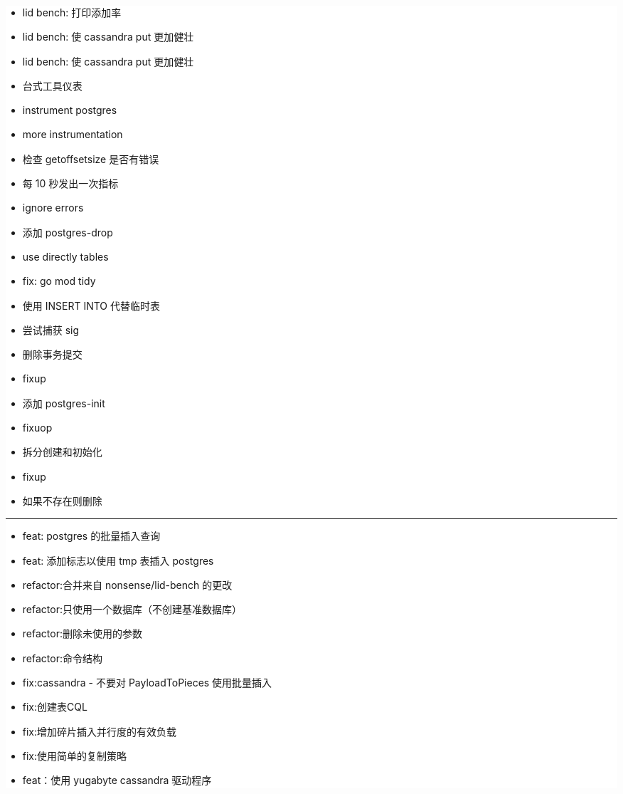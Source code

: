 * lid bench: 打印添加率

* lid bench: 使 cassandra put 更加健壮

* lid bench: 使 cassandra put 更加健壮

* 台式工具仪表

* instrument postgres

* more instrumentation

* 检查 getoffsetsize 是否有错误

* 每 10 秒发出一次指标

* ignore errors

* 添加 postgres-drop

* use directly tables

* fix: go mod tidy

* 使用 INSERT INTO 代替临时表

* 尝试捕获 sig

* 删除事务提交

* fixup

* 添加 postgres-init

* fixuop

* 拆分创建和初始化

* fixup

* 如果不存在则删除

---

* feat: postgres 的批量插入查询

* feat: 添加标志以使用 tmp 表插入 postgres

* refactor:合并来自 nonsense/lid-bench 的更改

* refactor:只使用一个数据库（不创建基准数据库）

* refactor:删除未使用的参数

* refactor:命令结构

* fix:cassandra - 不要对 PayloadToPieces 使用批量插入

* fix:创建表CQL

* fix:增加碎片插入并行度的有效负载

* fix:使用简单的复制策略

* feat：使用 yugabyte cassandra 驱动程序
